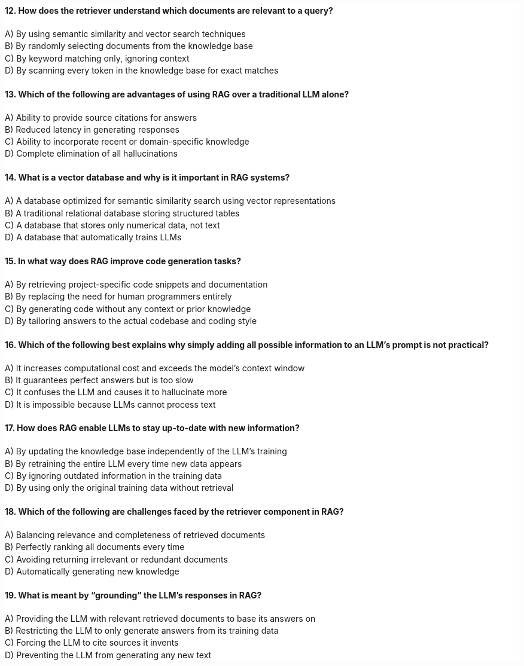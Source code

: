 #### 12. How does the retriever understand which documents are relevant to a query?  
A) By using semantic similarity and vector search techniques  
B) By randomly selecting documents from the knowledge base  
C) By keyword matching only, ignoring context  
D) By scanning every token in the knowledge base for exact matches  

#### 13. Which of the following are advantages of using RAG over a traditional LLM alone?  
A) Ability to provide source citations for answers  
B) Reduced latency in generating responses  
C) Ability to incorporate recent or domain-specific knowledge  
D) Complete elimination of all hallucinations  

#### 14. What is a vector database and why is it important in RAG systems?  
A) A database optimized for semantic similarity search using vector representations  
B) A traditional relational database storing structured tables  
C) A database that stores only numerical data, not text  
D) A database that automatically trains LLMs  

#### 15. In what way does RAG improve code generation tasks?  
A) By retrieving project-specific code snippets and documentation  
B) By replacing the need for human programmers entirely  
C) By generating code without any context or prior knowledge  
D) By tailoring answers to the actual codebase and coding style  

#### 16. Which of the following best explains why simply adding all possible information to an LLM’s prompt is not practical?  
A) It increases computational cost and exceeds the model’s context window  
B) It guarantees perfect answers but is too slow  
C) It confuses the LLM and causes it to hallucinate more  
D) It is impossible because LLMs cannot process text  

#### 17. How does RAG enable LLMs to stay up-to-date with new information?  
A) By updating the knowledge base independently of the LLM’s training  
B) By retraining the entire LLM every time new data appears  
C) By ignoring outdated information in the training data  
D) By using only the original training data without retrieval  

#### 18. Which of the following are challenges faced by the retriever component in RAG?  
A) Balancing relevance and completeness of retrieved documents  
B) Perfectly ranking all documents every time  
C) Avoiding returning irrelevant or redundant documents  
D) Automatically generating new knowledge  

#### 19. What is meant by “grounding” the LLM’s responses in RAG?  
A) Providing the LLM with relevant retrieved documents to base its answers on  
B) Restricting the LLM to only generate answers from its training data  
C) Forcing the LLM to cite sources it invents  
D) Preventing the LLM from generating any new text  

